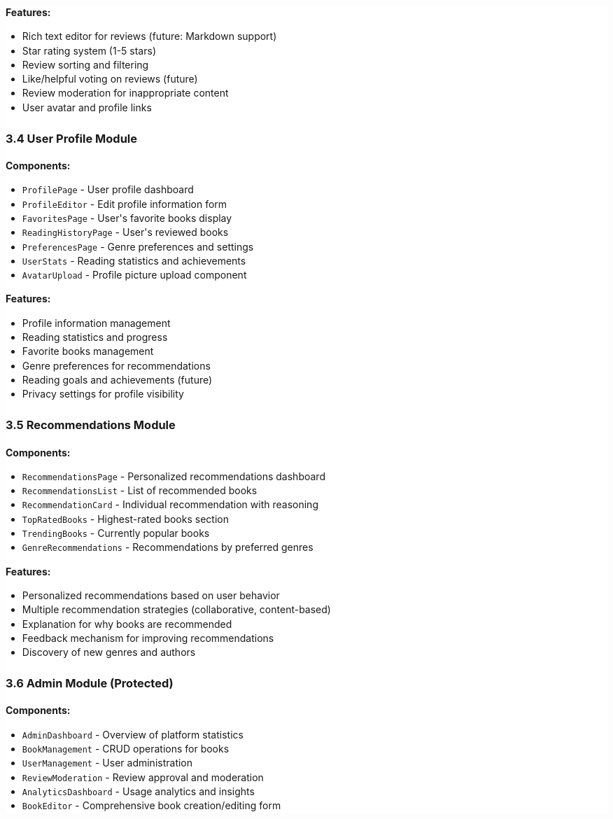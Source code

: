 **Features:**
- Rich text editor for reviews (future: Markdown support)
- Star rating system (1-5 stars)
- Review sorting and filtering
- Like/helpful voting on reviews (future)
- Review moderation for inappropriate content
- User avatar and profile links

### 3.4 User Profile Module

**Components:**
- `ProfilePage` - User profile dashboard
- `ProfileEditor` - Edit profile information form
- `FavoritesPage` - User's favorite books display
- `ReadingHistoryPage` - User's reviewed books
- `PreferencesPage` - Genre preferences and settings
- `UserStats` - Reading statistics and achievements
- `AvatarUpload` - Profile picture upload component

**Features:**
- Profile information management
- Reading statistics and progress
- Favorite books management
- Genre preferences for recommendations
- Reading goals and achievements (future)
- Privacy settings for profile visibility

### 3.5 Recommendations Module

**Components:**
- `RecommendationsPage` - Personalized recommendations dashboard
- `RecommendationsList` - List of recommended books
- `RecommendationCard` - Individual recommendation with reasoning
- `TopRatedBooks` - Highest-rated books section
- `TrendingBooks` - Currently popular books
- `GenreRecommendations` - Recommendations by preferred genres

**Features:**
- Personalized recommendations based on user behavior
- Multiple recommendation strategies (collaborative, content-based)
- Explanation for why books are recommended
- Feedback mechanism for improving recommendations
- Discovery of new genres and authors

### 3.6 Admin Module (Protected)

**Components:**
- `AdminDashboard` - Overview of platform statistics
- `BookManagement` - CRUD operations for books
- `UserManagement` - User administration
- `ReviewModeration` - Review approval and moderation
- `AnalyticsDashboard` - Usage analytics and insights
- `BookEditor` - Comprehensive book creation/editing form
